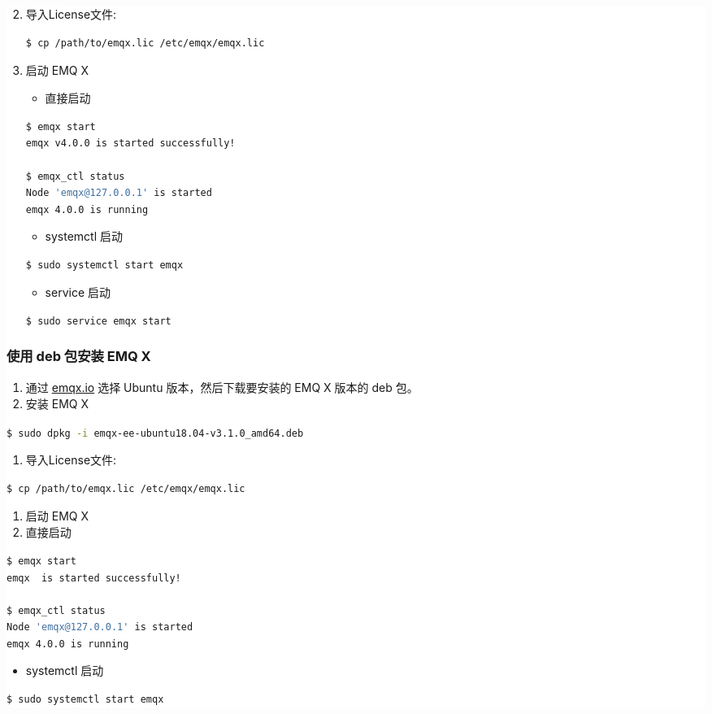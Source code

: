 2. 导入License文件:

   ```bash
   $ cp /path/to/emqx.lic /etc/emqx/emqx.lic
   ```

3. 启动 EMQ X

   * 直接启动

   ```bash
   $ emqx start
   emqx v4.0.0 is started successfully!

   $ emqx_ctl status
   Node 'emqx@127.0.0.1' is started
   emqx 4.0.0 is running
   ```

   * systemctl 启动

   ```bash
   $ sudo systemctl start emqx
   ```

   * service 启动

   ```bash
   $ sudo service emqx start
   ```

### 使用 deb 包安装 EMQ X

1. 通过 [emqx.io](https://www.emqx.io/cn/downloads#enterprise) 选择 Ubuntu 版本，然后下载要安装的 EMQ X 版本的 deb 包。
2. 安装 EMQ X

```bash
$ sudo dpkg -i emqx-ee-ubuntu18.04-v3.1.0_amd64.deb
```

1. 导入License文件:

```bash
$ cp /path/to/emqx.lic /etc/emqx/emqx.lic
```

1. 启动 EMQ X
2. 直接启动

```bash
$ emqx start
emqx  is started successfully!

$ emqx_ctl status
Node 'emqx@127.0.0.1' is started
emqx 4.0.0 is running
```

* systemctl 启动

```bash
$ sudo systemctl start emqx
```
